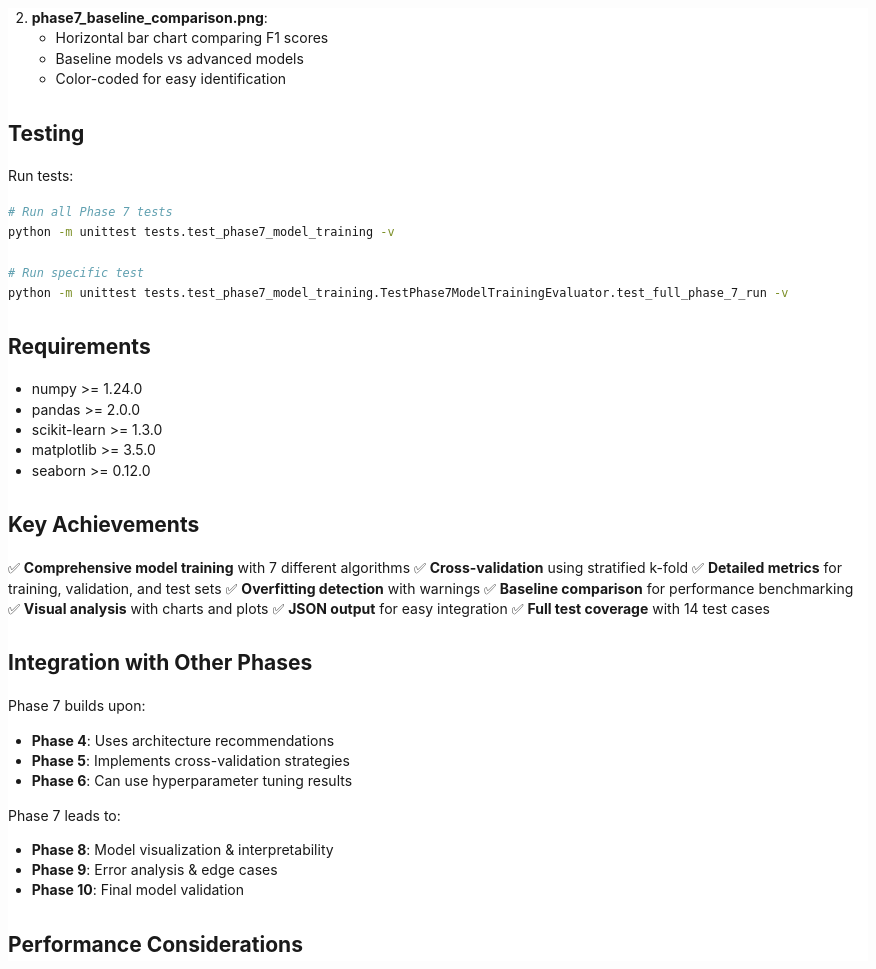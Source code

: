 2. **phase7_baseline_comparison.png**:
   - Horizontal bar chart comparing F1 scores
   - Baseline models vs advanced models
   - Color-coded for easy identification

## Testing

Run tests:

```bash
# Run all Phase 7 tests
python -m unittest tests.test_phase7_model_training -v

# Run specific test
python -m unittest tests.test_phase7_model_training.TestPhase7ModelTrainingEvaluator.test_full_phase_7_run -v
```

## Requirements

- numpy >= 1.24.0
- pandas >= 2.0.0
- scikit-learn >= 1.3.0
- matplotlib >= 3.5.0
- seaborn >= 0.12.0

## Key Achievements

✅ **Comprehensive model training** with 7 different algorithms
✅ **Cross-validation** using stratified k-fold
✅ **Detailed metrics** for training, validation, and test sets
✅ **Overfitting detection** with warnings
✅ **Baseline comparison** for performance benchmarking
✅ **Visual analysis** with charts and plots
✅ **JSON output** for easy integration
✅ **Full test coverage** with 14 test cases

## Integration with Other Phases

Phase 7 builds upon:
- **Phase 4**: Uses architecture recommendations
- **Phase 5**: Implements cross-validation strategies
- **Phase 6**: Can use hyperparameter tuning results

Phase 7 leads to:
- **Phase 8**: Model visualization & interpretability
- **Phase 9**: Error analysis & edge cases
- **Phase 10**: Final model validation

## Performance Considerations
